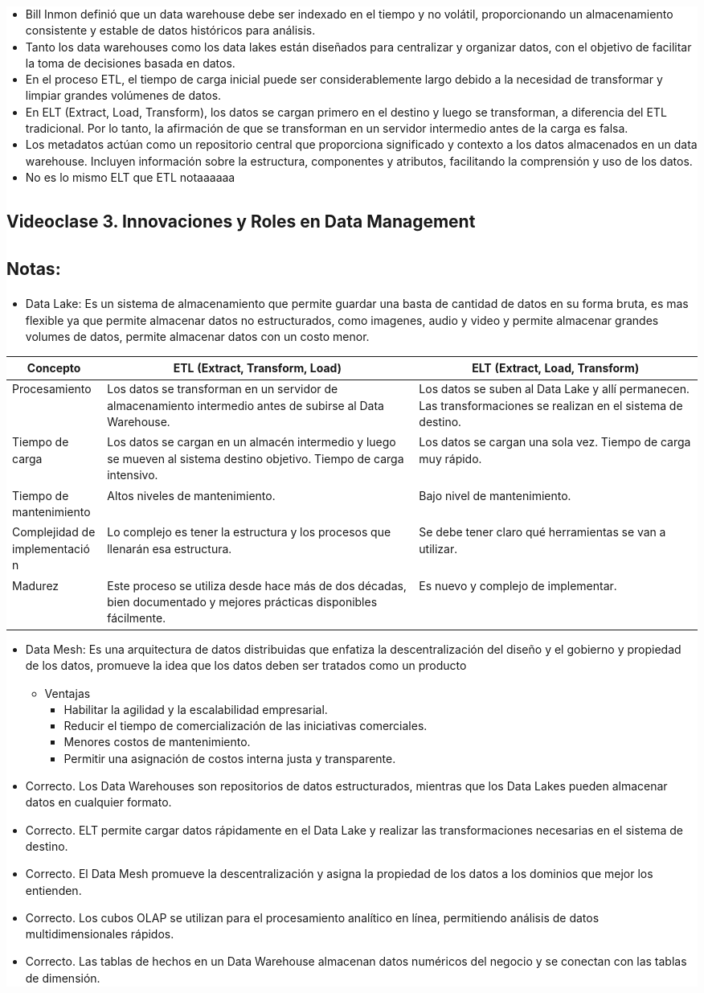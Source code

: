 - Bill Inmon definió que un data warehouse debe ser indexado en el tiempo y no volátil, proporcionando un almacenamiento consistente y estable de datos históricos para análisis.
- Tanto los data warehouses como los data lakes están diseñados para centralizar y organizar datos, con el objetivo de facilitar la toma de decisiones basada en datos.
- En el proceso ETL, el tiempo de carga inicial puede ser considerablemente largo debido a la necesidad de transformar y limpiar grandes volúmenes de datos.
- En ELT (Extract, Load, Transform), los datos se cargan primero en el destino y luego se transforman, a diferencia del ETL tradicional. Por lo tanto, la afirmación de que se transforman en un servidor intermedio antes de la carga es falsa.
- Los metadatos actúan como un repositorio central que proporciona significado y contexto a los datos almacenados en un data warehouse. Incluyen información sobre la estructura, componentes y atributos, facilitando la comprensión y uso de los datos.
- No es lo mismo ELT que ETL notaaaaaa 


## Videoclase 3. Innovaciones y Roles en Data Management 
## Notas:  
- Data Lake: Es un sistema de almacenamiento que permite guardar una basta de cantidad de datos en su forma bruta, es mas flexible ya que permite almacenar datos no estructurados, como imagenes, audio y video y permite almacenar grandes volumes de datos, permite almacenar datos con un costo menor. 

| Concepto | ETL (Extract, Transform, Load) | ELT (Extract, Load, Transform) |
|---|---|---|
| Procesamiento | Los datos se transforman en un servidor de almacenamiento intermedio antes de subirse al Data Warehouse. | Los datos se suben al Data Lake y allí permanecen. Las transformaciones se realizan en el sistema de destino. |
| Tiempo de carga | Los datos se cargan en un almacén intermedio y luego se mueven al sistema destino objetivo. Tiempo de carga intensivo. | Los datos se cargan una sola vez. Tiempo de carga muy rápido. |
| Tiempo de mantenimiento | Altos niveles de mantenimiento. | Bajo nivel de mantenimiento. |
| Complejidad de implementación | Lo complejo es tener la estructura y los procesos que llenarán esa estructura. | Se debe tener claro qué herramientas se van a utilizar. |
| Madurez | Este proceso se utiliza desde hace más de dos décadas, bien documentado y mejores prácticas disponibles fácilmente. | Es nuevo y complejo de implementar. |

- Data Mesh: Es una arquitectura de datos distribuidas que enfatiza la descentralización del diseño y el gobierno y propiedad de los datos, promueve la idea que los datos deben ser tratados como un producto 

    - Ventajas 
        - Habilitar la agilidad y la escalabilidad empresarial.
        - Reducir el tiempo de comercialización de las iniciativas comerciales.
        - Menores costos de mantenimiento.
        - Permitir una asignación de costos interna justa y transparente.

- Correcto. Los Data Warehouses son repositorios de datos estructurados, mientras que los Data Lakes pueden almacenar datos en cualquier formato.
- Correcto. ELT permite cargar datos rápidamente en el Data Lake y realizar las transformaciones necesarias en el sistema de destino.
- Correcto. El Data Mesh promueve la descentralización y asigna la propiedad de los datos a los dominios que mejor los entienden.
- Correcto. Los cubos OLAP se utilizan para el procesamiento analítico en línea, permitiendo análisis de datos multidimensionales rápidos.
- Correcto. Las tablas de hechos en un Data Warehouse almacenan datos numéricos del negocio y se conectan con las tablas de dimensión.
